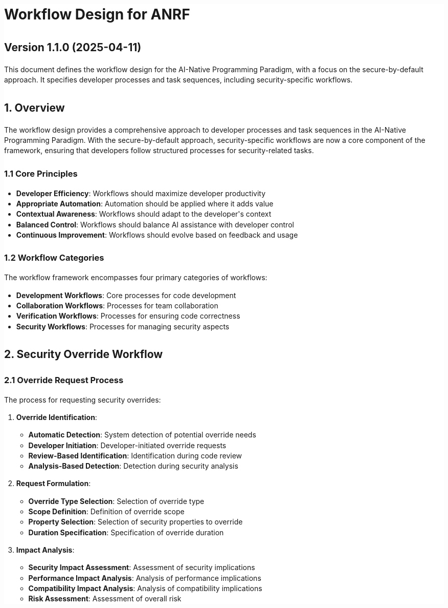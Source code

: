 # Workflow Design for ANRF

## Version 1.1.0 (2025-04-11)

This document defines the workflow design for the AI-Native Programming Paradigm, with a focus on the secure-by-default approach. It specifies developer processes and task sequences, including security-specific workflows.

## 1. Overview

The workflow design provides a comprehensive approach to developer processes and task sequences in the AI-Native Programming Paradigm. With the secure-by-default approach, security-specific workflows are now a core component of the framework, ensuring that developers follow structured processes for security-related tasks.

### 1.1 Core Principles

- **Developer Efficiency**: Workflows should maximize developer productivity
- **Appropriate Automation**: Automation should be applied where it adds value
- **Contextual Awareness**: Workflows should adapt to the developer's context
- **Balanced Control**: Workflows should balance AI assistance with developer control
- **Continuous Improvement**: Workflows should evolve based on feedback and usage

### 1.2 Workflow Categories

The workflow framework encompasses four primary categories of workflows:

- **Development Workflows**: Core processes for code development
- **Collaboration Workflows**: Processes for team collaboration
- **Verification Workflows**: Processes for ensuring code correctness
- **Security Workflows**: Processes for managing security aspects

## 2. Security Override Workflow

### 2.1 Override Request Process

The process for requesting security overrides:

1. **Override Identification**:
   - **Automatic Detection**: System detection of potential override needs
   - **Developer Initiation**: Developer-initiated override requests
   - **Review-Based Identification**: Identification during code review
   - **Analysis-Based Detection**: Detection during security analysis

2. **Request Formulation**:
   - **Override Type Selection**: Selection of override type
   - **Scope Definition**: Definition of override scope
   - **Property Selection**: Selection of security properties to override
   - **Duration Specification**: Specification of override duration

3. **Impact Analysis**:
   - **Security Impact Assessment**: Assessment of security implications
   - **Performance Impact Analysis**: Analysis of performance implications
   - **Compatibility Impact Analysis**: Analysis of compatibility implications
   - **Risk Assessment**: Assessment of overall risk
